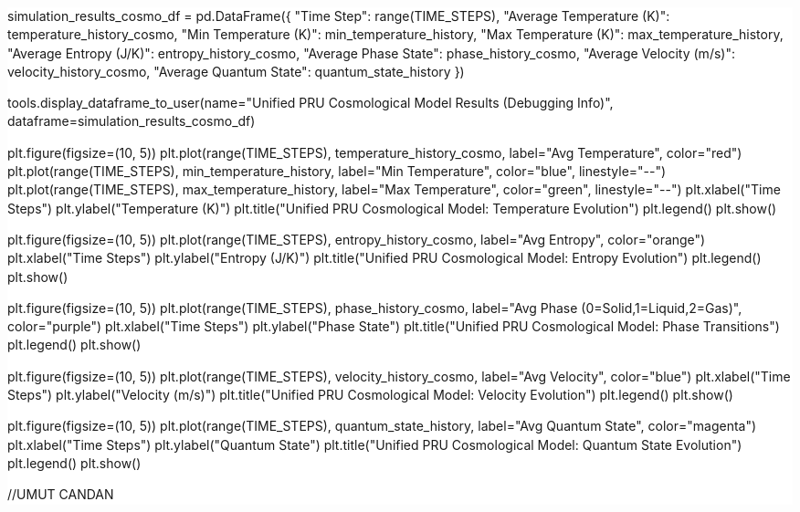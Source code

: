 simulation_results_cosmo_df = pd.DataFrame({
    "Time Step": range(TIME_STEPS),
    "Average Temperature (K)": temperature_history_cosmo,
    "Min Temperature (K)": min_temperature_history,
    "Max Temperature (K)": max_temperature_history,
    "Average Entropy (J/K)": entropy_history_cosmo,
    "Average Phase State": phase_history_cosmo,
    "Average Velocity (m/s)": velocity_history_cosmo,
    "Average Quantum State": quantum_state_history
})

tools.display_dataframe_to_user(name="Unified PRU Cosmological Model Results (Debugging Info)",
                                dataframe=simulation_results_cosmo_df)

plt.figure(figsize=(10, 5))
plt.plot(range(TIME_STEPS), temperature_history_cosmo, label="Avg Temperature", color="red")
plt.plot(range(TIME_STEPS), min_temperature_history, label="Min Temperature", color="blue", linestyle="--")
plt.plot(range(TIME_STEPS), max_temperature_history, label="Max Temperature", color="green", linestyle="--")
plt.xlabel("Time Steps")
plt.ylabel("Temperature (K)")
plt.title("Unified PRU Cosmological Model: Temperature Evolution")
plt.legend()
plt.show()

plt.figure(figsize=(10, 5))
plt.plot(range(TIME_STEPS), entropy_history_cosmo, label="Avg Entropy", color="orange")
plt.xlabel("Time Steps")
plt.ylabel("Entropy (J/K)")
plt.title("Unified PRU Cosmological Model: Entropy Evolution")
plt.legend()
plt.show()

plt.figure(figsize=(10, 5))
plt.plot(range(TIME_STEPS), phase_history_cosmo, label="Avg Phase (0=Solid,1=Liquid,2=Gas)", color="purple")
plt.xlabel("Time Steps")
plt.ylabel("Phase State")
plt.title("Unified PRU Cosmological Model: Phase Transitions")
plt.legend()
plt.show()

plt.figure(figsize=(10, 5))
plt.plot(range(TIME_STEPS), velocity_history_cosmo, label="Avg Velocity", color="blue")
plt.xlabel("Time Steps")
plt.ylabel("Velocity (m/s)")
plt.title("Unified PRU Cosmological Model: Velocity Evolution")
plt.legend()
plt.show()

plt.figure(figsize=(10, 5))
plt.plot(range(TIME_STEPS), quantum_state_history, label="Avg Quantum State", color="magenta")
plt.xlabel("Time Steps")
plt.ylabel("Quantum State")
plt.title("Unified PRU Cosmological Model: Quantum State Evolution")
plt.legend()
plt.show()


//UMUT CANDAN

